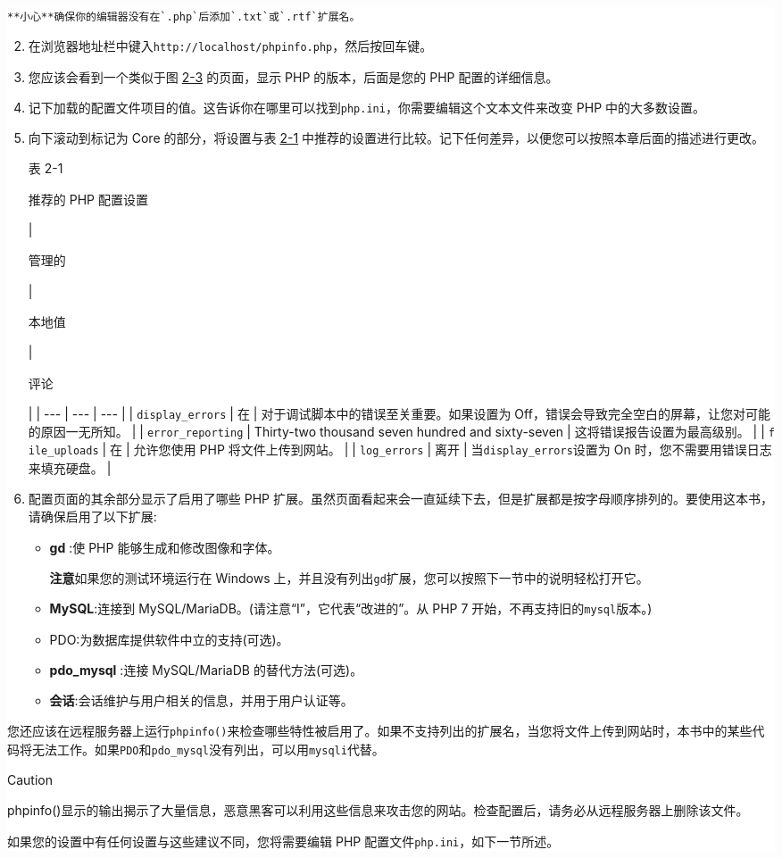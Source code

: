     **小心**确保你的编辑器没有在`.php`后添加`.txt`或`.rtf`扩展名。

2.  在浏览器地址栏中键入`http://localhost/phpinfo.php`，然后按回车键。

3.  您应该会看到一个类似于图 [2-3](#Fig3) 的页面，显示 PHP 的版本，后面是您的 PHP 配置的详细信息。

1.  记下加载的配置文件项目的值。这告诉你在哪里可以找到`php.ini`，你需要编辑这个文本文件来改变 PHP 中的大多数设置。

2.  向下滚动到标记为 Core 的部分，将设置与表 [2-1](#Tab1) 中推荐的设置进行比较。记下任何差异，以便您可以按照本章后面的描述进行更改。

    表 2-1

    推荐的 PHP 配置设置

    <colgroup><col class="tcol1 align-left"> <col class="tcol2 align-left"> <col class="tcol3 align-left"></colgroup> 
    | 

    管理的

     | 

    本地值

     | 

    评论

     |
    | --- | --- | --- |
    | `display_errors` | 在 | 对于调试脚本中的错误至关重要。如果设置为 Off，错误会导致完全空白的屏幕，让您对可能的原因一无所知。 |
    | `error_reporting` | Thirty-two thousand seven hundred and sixty-seven | 这将错误报告设置为最高级别。 |
    | `file_uploads` | 在 | 允许您使用 PHP 将文件上传到网站。 |
    | `log_errors` | 离开 | 当`display_errors`设置为 On 时，您不需要用错误日志来填充硬盘。 |

3.  配置页面的其余部分显示了启用了哪些 PHP 扩展。虽然页面看起来会一直延续下去，但是扩展都是按字母顺序排列的。要使用这本书，请确保启用了以下扩展:

    *   **gd** :使 PHP 能够生成和修改图像和字体。

        **注意**如果您的测试环境运行在 Windows 上，并且没有列出`gd`扩展，您可以按照下一节中的说明轻松打开它。

    *   **MySQL**:连接到 MySQL/MariaDB。(请注意“I”，它代表“改进的”。从 PHP 7 开始，不再支持旧的`mysql`版本。)

    *   PDO:为数据库提供软件中立的支持(可选)。

    *   **pdo_mysql** :连接 MySQL/MariaDB 的替代方法(可选)。

    *   **会话**:会话维护与用户相关的信息，并用于用户认证等。

您还应该在远程服务器上运行`phpinfo()`来检查哪些特性被启用了。如果不支持列出的扩展名，当您将文件上传到网站时，本书中的某些代码将无法工作。如果`PDO`和`pdo_mysql`没有列出，可以用`mysqli`代替。

Caution

phpinfo()显示的输出揭示了大量信息，恶意黑客可以利用这些信息来攻击您的网站。检查配置后，请务必从远程服务器上删除该文件。

如果您的设置中有任何设置与这些建议不同，您将需要编辑 PHP 配置文件`php.ini`，如下一节所述。
